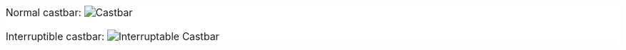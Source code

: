  Normal castbar: ![Castbar](https://lh6.googleusercontent.com/U4mWjDQYc0q4mqE4yjC13PqJid1zVD6yryLhQcFWUFjSAaXIrm7DypFKuseKmO6qGKt5zvJy8YN9O8fMd_yWNMQ_v54EJmDqRjhoMhv_Xenogc5OI3U0NFdeGW-rAxURAl_q-cSH=s0)

  Interruptible castbar: ![Interruptable Castbar](https://lh6.googleusercontent.com/inBdTlS1HaoY8A6RoddjXjWKCc_UhA16nEbD7Svp_XGQR5KI9cvHteAKZfwO8T-xTiEP541rye-mAc7x-79dU1a7wKLha8bUcCUJPp1N6nNOB5LKqftMUxueiuY5L-327Hdszal1=s0)